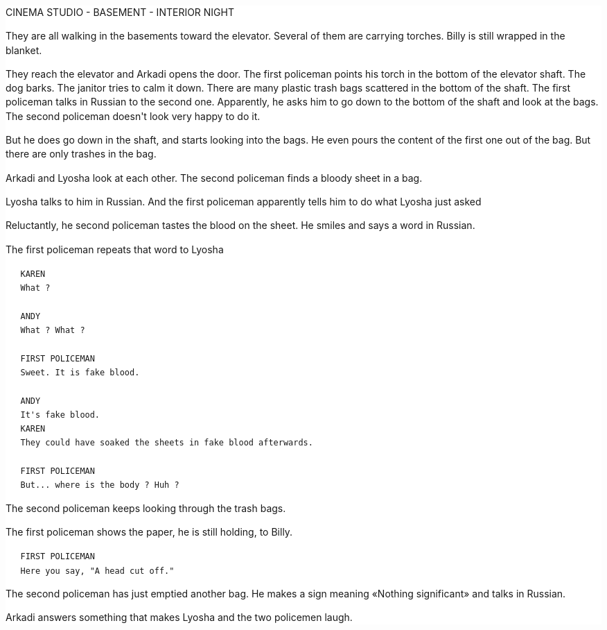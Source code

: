CINEMA STUDIO - BASEMENT - INTERIOR NIGHT

They are all walking in the basements toward the elevator. Several
of them are carrying torches. Billy is still wrapped in the
blanket.

They reach the elevator and Arkadi opens the door. The first
policeman points his torch in the bottom of the elevator shaft.
The dog barks. The janitor tries to calm it down. There are many
plastic trash bags scattered in the bottom of the shaft. The first
policeman talks in Russian to the second one. Apparently, he asks
him to go down to the bottom of the shaft and look at the bags.
The second policeman doesn't look very happy to do it.

But he does go down in the shaft, and starts looking into the
bags. He even pours the content of the first one out of the bag.
But there are only trashes in the bag.

Arkadi and Lyosha look at each other.
The second policeman finds a bloody sheet in a bag.

Lyosha talks to him in Russian. And the first policeman apparently
tells him to do what Lyosha just asked

Reluctantly, he second policeman tastes the blood on the sheet. He
smiles and says a word in Russian.

The first policeman repeats that word to Lyosha

       KAREN
       What ?

       ANDY
       What ? What ?

       FIRST POLICEMAN
       Sweet. It is fake blood.

       ANDY
       It's fake blood.
       KAREN
       They could have soaked the sheets in fake blood afterwards.

       FIRST POLICEMAN
       But... where is the body ? Huh ?

The second policeman keeps looking through the trash bags.

The first policeman shows the paper, he is still holding, to
Billy.

       FIRST POLICEMAN
       Here you say, "A head cut off."

The second policeman has just emptied another bag. He makes a sign
meaning «Nothing significant» and talks in Russian.

Arkadi answers something that makes Lyosha and the two policemen
laugh.
